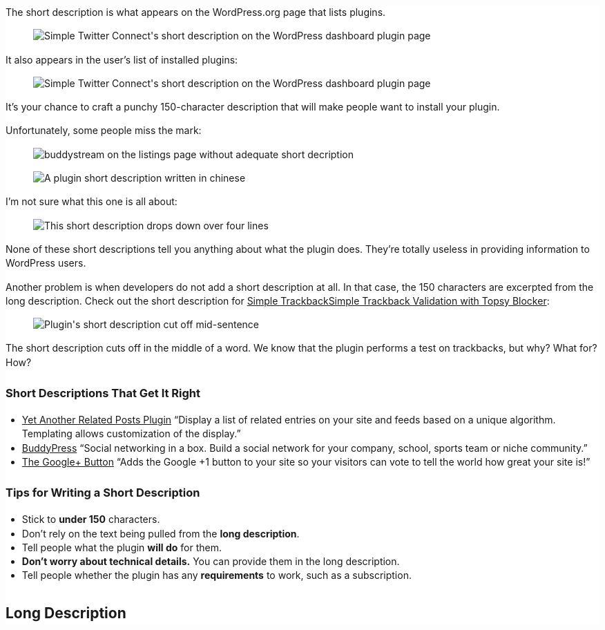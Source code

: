 The short description is what appears on the WordPress.org page that lists plugins.

<figure><img loading="lazy" decoding="async" src="https://archive.smashing.media/assets/344dbf88-fdf9-42bb-adb4-46f01eedd629/d34bb393-e74d-46b8-b414-c2aa0d838c65/ss8.jpg" alt="Simple Twitter Connect's short description on the WordPress dashboard plugin page" /></figure>

It also appears in the user’s list of installed plugins:

<figure><img loading="lazy" decoding="async" src="https://archive.smashing.media/assets/344dbf88-fdf9-42bb-adb4-46f01eedd629/5a87fa8d-bde6-4f65-b17c-92b86d175f2d/ss9.jpg" alt="Simple Twitter Connect's short description on the WordPress dashboard plugin page" /></figure>

It’s your chance to craft a punchy 150-character description that will make people want to install your plugin.

Unfortunately, some people miss the mark:

<figure><img loading="lazy" decoding="async" src="https://archive.smashing.media/assets/344dbf88-fdf9-42bb-adb4-46f01eedd629/b72fcfe0-1c19-4c38-9de0-26f1a5c8b903/shortdec1.jpg" alt="buddystream on the listings page without adequate short decription" /></figure>

<figure><img loading="lazy" decoding="async" src="https://archive.smashing.media/assets/344dbf88-fdf9-42bb-adb4-46f01eedd629/d11e53f0-0b62-4848-a860-fc33dd857c61/shortdec2.jpg" alt="A plugin short description written in chinese" /></figure>

I’m not sure what this one is all about:

<figure><img loading="lazy" decoding="async" src="https://archive.smashing.media/assets/344dbf88-fdf9-42bb-adb4-46f01eedd629/e336b8e0-cf50-48e3-abe2-01ac30a4f3e8/shortdec3.jpg" alt="This short description drops down over four lines" /></figure>

None of these short descriptions tell you anything about what the plugin does. They’re totally useless in providing information to WordPress users.

Another problem is when developers do not add a short description at all. In that case, the 150 characters are excerpted from the long description. Check out the short description for <a href="https://wordpress.org/extend/plugins/simple-trackback-validation-with-topsy-blocker/">Simple TrackbackSimple Trackback Validation with Topsy Blocker</a>:

<figure><img loading="lazy" decoding="async" src="https://archive.smashing.media/assets/344dbf88-fdf9-42bb-adb4-46f01eedd629/fbf72bd5-87a9-4e03-b177-37f5e673f8ae/ss13.jpg" alt="Plugin's short description cut off mid-sentence" /></figure>

The short description cuts off in the middle of a word. We know that the plugin performs a test on trackbacks, but why? What for? How?

### Short Descriptions That Get It Right

*   [Yet Another Related Posts Plugin](https://wordpress.org/extend/plugins/yet-another-related-posts-plugin/) “Display a list of related entries on your site and feeds based on a unique algorithm. Templating allows customization of the display.”
*   [BuddyPress](https://wordpress.org/extend/plugins/buddypress/) “Social networking in a box. Build a social network for your company, school, sports team or niche community.”
*   [The Google+ Button](https://wordpress.org/extend/plugins/google/) “Adds the Google +1 button to your site so your visitors can vote to tell the world how great your site is!”

### Tips for Writing a Short Description

*   Stick to **under 150** characters.
*   Don’t rely on the text being pulled from the **long description**.
*   Tell people what the plugin **will do** for them.
*   **Don’t worry about technical details.** You can provide them in the long description.
*   Tell people whether the plugin has any **requirements** to work, such as a subscription.</p>

## Long Description
